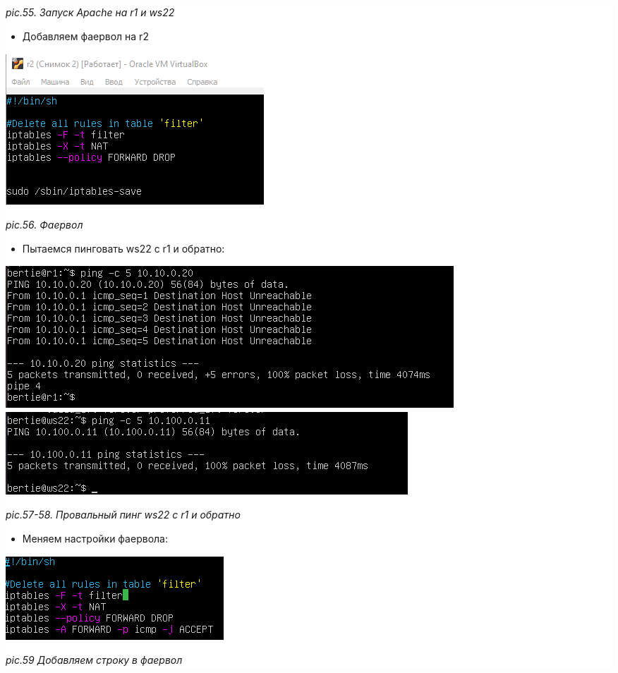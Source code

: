 *pic.55. Запуск Apache на r1 и ws22*

- Добавляем фаервол на r2

![pic.56](./screenshots/image-56.png)

*pic.56. Фаервол*

- Пытаемся пинговать ws22 с r1 и обратно:

![pic.57](./screenshots/image-57.png)![pic.58](./screenshots/image-58.png)


*pic.57-58. Провальный пинг ws22 с r1 и обратно*

- Меняем настройки фаервола:

![pic.59](./screenshots/image-59.png)

*pic.59 Добавляем строку в фаервол*
